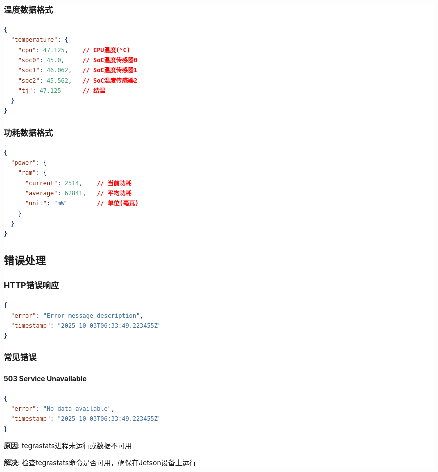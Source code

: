 ### 温度数据格式

```json
{
  "temperature": {
    "cpu": 47.125,    // CPU温度(°C)
    "soc0": 45.0,     // SoC温度传感器0
    "soc1": 46.062,   // SoC温度传感器1
    "soc2": 45.562,   // SoC温度传感器2
    "tj": 47.125      // 结温
  }
}
```

### 功耗数据格式

```json
{
  "power": {
    "ram": {
      "current": 2514,    // 当前功耗
      "average": 62841,   // 平均功耗
      "unit": "mW"        // 单位(毫瓦)
    }
  }
}
```

## 错误处理

### HTTP错误响应

```json
{
  "error": "Error message description",
  "timestamp": "2025-10-03T06:33:49.223455Z"
}
```

### 常见错误

#### 503 Service Unavailable

```json
{
  "error": "No data available",
  "timestamp": "2025-10-03T06:33:49.223455Z"
}
```

**原因**: tegrastats进程未运行或数据不可用

**解决**: 检查tegrastats命令是否可用，确保在Jetson设备上运行
